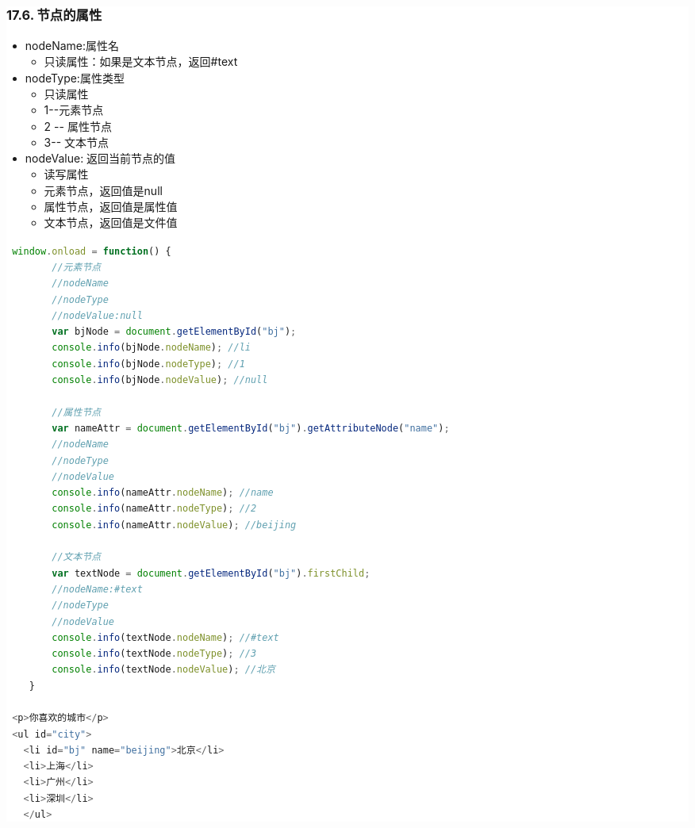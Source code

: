 ### 17.6. 节点的属性

- nodeName:属性名
  - 只读属性：如果是文本节点，返回#text
- nodeType:属性类型
  - 只读属性
  - 1--元素节点
  - 2 -- 属性节点
  - 3-- 文本节点
- nodeValue: 返回当前节点的值
  - 读写属性
  - 元素节点，返回值是null
  - 属性节点，返回值是属性值
  - 文本节点，返回值是文件值

```javascript
 window.onload = function() {
        //元素节点
        //nodeName
        //nodeType
        //nodeValue:null
        var bjNode = document.getElementById("bj");
        console.info(bjNode.nodeName); //li
        console.info(bjNode.nodeType); //1
        console.info(bjNode.nodeValue); //null

        //属性节点
        var nameAttr = document.getElementById("bj").getAttributeNode("name");
        //nodeName
        //nodeType
        //nodeValue
        console.info(nameAttr.nodeName); //name
        console.info(nameAttr.nodeType); //2
        console.info(nameAttr.nodeValue); //beijing

        //文本节点
        var textNode = document.getElementById("bj").firstChild;
        //nodeName:#text
        //nodeType
        //nodeValue
        console.info(textNode.nodeName); //#text
        console.info(textNode.nodeType); //3
        console.info(textNode.nodeValue); //北京
    }
 
 <p>你喜欢的城市</p>
 <ul id="city">
   <li id="bj" name="beijing">北京</li>
   <li>上海</li>
   <li>广州</li>
   <li>深圳</li>
   </ul>
```
